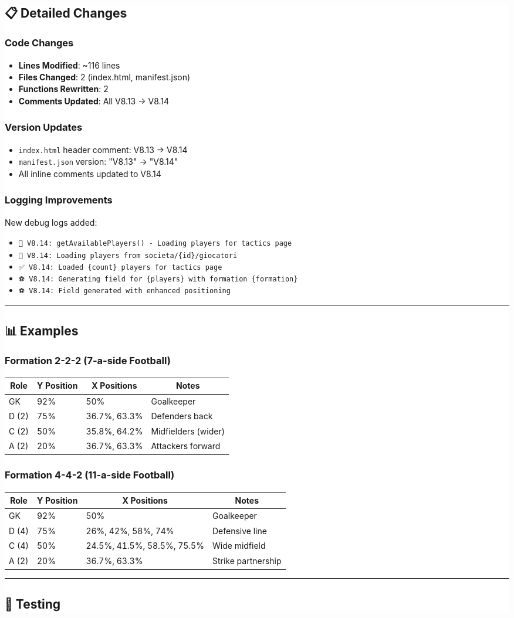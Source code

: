 ## 📋 Detailed Changes

### Code Changes
- **Lines Modified**: ~116 lines
- **Files Changed**: 2 (index.html, manifest.json)
- **Functions Rewritten**: 2
- **Comments Updated**: All V8.13 → V8.14

### Version Updates
- `index.html` header comment: V8.13 → V8.14
- `manifest.json` version: "V8.13" → "V8.14"
- All inline comments updated to V8.14

### Logging Improvements
New debug logs added:
- `🔄 V8.14: getAvailablePlayers() - Loading players for tactics page`
- `📍 V8.14: Loading players from societa/{id}/giocatori`
- `✅ V8.14: Loaded {count} players for tactics page`
- `⚽ V8.14: Generating field for {players} with formation {formation}`
- `⚽ V8.14: Field generated with enhanced positioning`

---

## 📊 Examples

### Formation 2-2-2 (7-a-side Football)
| Role | Y Position | X Positions | Notes |
|------|------------|-------------|-------|
| GK | 92% | 50% | Goalkeeper |
| D (2) | 75% | 36.7%, 63.3% | Defenders back |
| C (2) | 50% | 35.8%, 64.2% | Midfielders (wider) |
| A (2) | 20% | 36.7%, 63.3% | Attackers forward |

### Formation 4-4-2 (11-a-side Football)
| Role | Y Position | X Positions | Notes |
|------|------------|-------------|-------|
| GK | 92% | 50% | Goalkeeper |
| D (4) | 75% | 26%, 42%, 58%, 74% | Defensive line |
| C (4) | 50% | 24.5%, 41.5%, 58.5%, 75.5% | Wide midfield |
| A (2) | 20% | 36.7%, 63.3% | Strike partnership |

---

## 🧪 Testing
